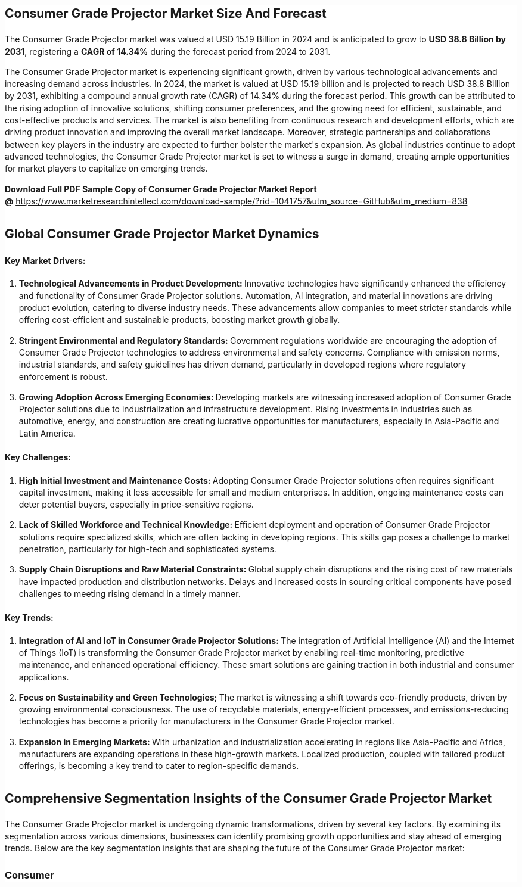 <h2>Consumer Grade Projector Market Size And Forecast</h2><p>The Consumer Grade Projector market was valued at USD 15.19 Billion in 2024 and is anticipated to grow to <strong>USD 38.8 Billion by 2031</strong>, registering a <strong>CAGR of 14.34%</strong> during the forecast period from 2024 to 2031.</p><p>The Consumer Grade Projector market is experiencing significant growth, driven by various technological advancements and increasing demand across industries. In 2024, the market is valued at USD 15.19 billion and is projected to reach USD 38.8 Billion by 2031, exhibiting a compound annual growth rate (CAGR) of 14.34% during the forecast period. This growth can be attributed to the rising adoption of innovative solutions, shifting consumer preferences, and the growing need for efficient, sustainable, and cost-effective products and services. The market is also benefiting from continuous research and development efforts, which are driving product innovation and improving the overall market landscape. Moreover, strategic partnerships and collaborations between key players in the industry are expected to further bolster the market's expansion. As global industries continue to adopt advanced technologies, the Consumer Grade Projector market is set to witness a surge in demand, creating ample opportunities for market players to capitalize on emerging trends.</p><p><strong>Download Full PDF Sample Copy of Consumer Grade Projector Market Report @</strong>&nbsp;<a href="https://www.marketresearchintellect.com/download-sample/?rid=1041757&amp;utm_source=GitHub&amp;utm_medium=838">https://www.marketresearchintellect.com/download-sample/?rid=1041757&amp;utm_source=GitHub&amp;utm_medium=838</a></p><h2>Global Consumer Grade Projector Market Dynamics</h2><h4><strong>Key Market Drivers:</strong></h4><ol><li><p><strong>Technological Advancements in Product Development:&nbsp;</strong>Innovative technologies have significantly enhanced the efficiency and functionality of Consumer Grade Projector solutions. Automation, AI integration, and material innovations are driving product evolution, catering to diverse industry needs. These advancements allow companies to meet stricter standards while offering cost-efficient and sustainable products, boosting market growth globally.</p></li><li><p><strong>Stringent Environmental and Regulatory Standards:&nbsp;</strong>Government regulations worldwide are encouraging the adoption of Consumer Grade Projector technologies to address environmental and safety concerns. Compliance with emission norms, industrial standards, and safety guidelines has driven demand, particularly in developed regions where regulatory enforcement is robust.</p></li><li><p><strong>Growing Adoption Across Emerging Economies:&nbsp;</strong>Developing markets are witnessing increased adoption of Consumer Grade Projector solutions due to industrialization and infrastructure development. Rising investments in industries such as automotive, energy, and construction are creating lucrative opportunities for manufacturers, especially in Asia-Pacific and Latin America.</p></li></ol><h4><strong>Key Challenges:</strong></h4><ol><li><p><strong>High Initial Investment and Maintenance Costs:&nbsp;</strong>Adopting Consumer Grade Projector solutions often requires significant capital investment, making it less accessible for small and medium enterprises. In addition, ongoing maintenance costs can deter potential buyers, especially in price-sensitive regions.</p></li><li><p><strong>Lack of Skilled Workforce and Technical Knowledge:&nbsp;</strong>Efficient deployment and operation of Consumer Grade Projector solutions require specialized skills, which are often lacking in developing regions. This skills gap poses a challenge to market penetration, particularly for high-tech and sophisticated systems.</p></li><li><p><strong>Supply Chain Disruptions and Raw Material Constraints:&nbsp;</strong>Global supply chain disruptions and the rising cost of raw materials have impacted production and distribution networks. Delays and increased costs in sourcing critical components have posed challenges to meeting rising demand in a timely manner.</p></li></ol><h4><strong>Key Trends:</strong></h4><ol><li><p><strong>Integration of AI and IoT in Consumer Grade Projector Solutions:&nbsp;</strong>The integration of Artificial Intelligence (AI) and the Internet of Things (IoT) is transforming the Consumer Grade Projector market by enabling real-time monitoring, predictive maintenance, and enhanced operational efficiency. These smart solutions are gaining traction in both industrial and consumer applications.</p></li><li><p><strong>Focus on Sustainability and Green Technologies;&nbsp;</strong>The market is witnessing a shift towards eco-friendly products, driven by growing environmental consciousness. The use of recyclable materials, energy-efficient processes, and emissions-reducing technologies has become a priority for manufacturers in the Consumer Grade Projector market.</p></li><li><p><strong>Expansion in Emerging Markets:&nbsp;</strong>With urbanization and industrialization accelerating in regions like Asia-Pacific and Africa, manufacturers are expanding operations in these high-growth markets. Localized production, coupled with tailored product offerings, is becoming a key trend to cater to region-specific demands.</p></li></ol><div class="article-main__content" data-test-id="publishing-text-block"><h2>Comprehensive Segmentation Insights of the Consumer Grade Projector Market</h2><p>The Consumer Grade Projector market is undergoing dynamic transformations, driven by several key factors. By examining its segmentation across various dimensions, businesses can identify promising growth opportunities and stay ahead of emerging trends. Below are the key segmentation insights that are shaping the future of the Consumer Grade Projector market:</p><h3><strong>Consumer